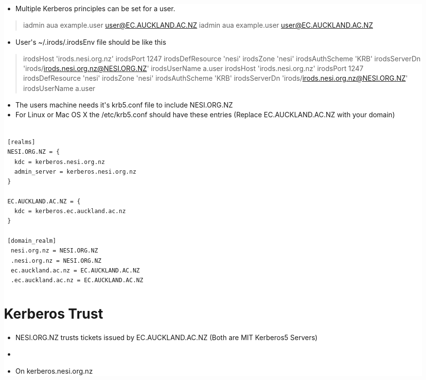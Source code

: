 - Multiple Kerberos principles can be set for a user.


>  iadmin aua example.user user@EC.AUCKLAND.AC.NZ
>  iadmin aua example.user user@EC.AUCKLAND.AC.NZ

- User's ~/.irods/.irodsEnv file should be like this


>  irodsHost 'irods.nesi.org.nz'
>  irodsPort 1247
>  irodsDefResource 'nesi'
>  irodsZone 'nesi'
>  irodsAuthScheme 'KRB'
>  irodsServerDn 'irods/irods.nesi.org.nz@NESI.ORG.NZ'
>  irodsUserName a.user
>  irodsHost 'irods.nesi.org.nz'
>  irodsPort 1247
>  irodsDefResource 'nesi'
>  irodsZone 'nesi'
>  irodsAuthScheme 'KRB'
>  irodsServerDn 'irods/irods.nesi.org.nz@NESI.ORG.NZ'
>  irodsUserName a.user

- The users machine needs it's krb5.conf file to include NESI.ORG.NZ
- For Linux or Mac OS X the /etc/krb5.conf should have these entries (Replace EC.AUCKLAND.AC.NZ with your domain)

``` 

 [realms]
 NESI.ORG.NZ = {
   kdc = kerberos.nesi.org.nz
   admin_server = kerberos.nesi.org.nz
 }

 EC.AUCKLAND.AC.NZ = {
   kdc = kerberos.ec.auckland.ac.nz
 }

 [domain_realm]
  nesi.org.nz = NESI.ORG.NZ
  .nesi.org.nz = NESI.ORG.NZ
  ec.auckland.ac.nz = EC.AUCKLAND.AC.NZ
  .ec.auckland.ac.nz = EC.AUCKLAND.AC.NZ

```


# Kerberos Trust

- NESI.ORG.NZ trusts tickets issued by EC.AUCKLAND.AC.NZ (Both are MIT Kerberos5 Servers)

- 
- On kerberos.nesi.org.nz
